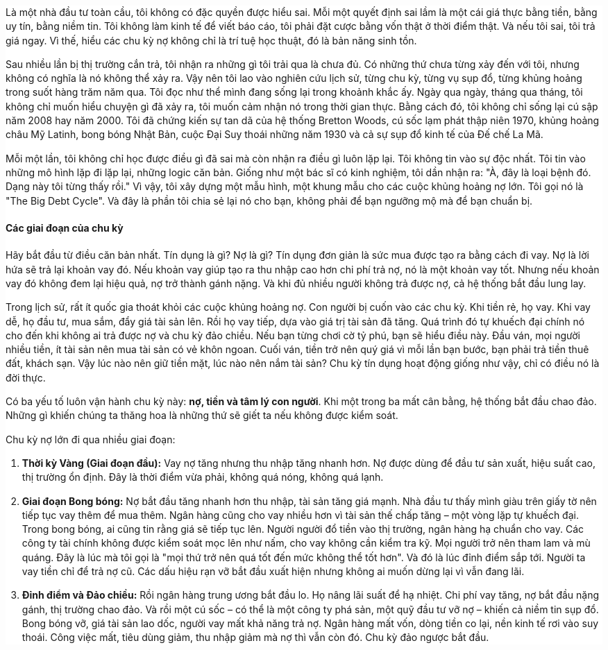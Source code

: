 Là một nhà đầu tư toàn cầu, tôi không có đặc quyền được hiểu sai. Mỗi một quyết định sai lầm là một cái giá thực bằng tiền, bằng uy tín, bằng niềm tin. Tôi không làm kinh tế để viết báo cáo, tôi phải đặt cược bằng vốn thật ở thời điểm thật. Và nếu tôi sai, tôi trả giá ngay. Vì thế, hiểu các chu kỳ nợ không chỉ là trí tuệ học thuật, đó là bản năng sinh tồn.

Sau nhiều lần bị thị trường cắn trả, tôi nhận ra những gì tôi trải qua là chưa đủ. Có những thứ chưa từng xảy đến với tôi, nhưng không có nghĩa là nó không thể xảy ra. Vậy nên tôi lao vào nghiên cứu lịch sử, từng chu kỳ, từng vụ sụp đổ, từng khủng hoảng trong suốt hàng trăm năm qua. Tôi đọc như thể mình đang sống lại trong khoảnh khắc ấy. Ngày qua ngày, tháng qua tháng, tôi không chỉ muốn hiểu chuyện gì đã xảy ra, tôi muốn cảm nhận nó trong thời gian thực. Bằng cách đó, tôi không chỉ sống lại cú sập năm 2008 hay năm 2000. Tôi đã chứng kiến sự tan dã của hệ thống Bretton Woods, cú sốc lạm phát thập niên 1970, khủng hoảng châu Mỹ Latinh, bong bóng Nhật Bản, cuộc Đại Suy thoái những năm 1930 và cả sự sụp đổ kinh tế của Đế chế La Mã.

Mỗi một lần, tôi không chỉ học được điều gì đã sai mà còn nhận ra điều gì luôn lặp lại. Tôi không tin vào sự độc nhất. Tôi tin vào những mô hình lặp đi lặp lại, những logic căn bản. Giống như một bác sĩ có kinh nghiệm, tôi dần nhận ra: "À, đây là loại bệnh đó. Dạng này tôi từng thấy rồi." Vì vậy, tôi xây dựng một mẫu hình, một khung mẫu cho các cuộc khủng hoảng nợ lớn. Tôi gọi nó là "The Big Debt Cycle". Và đây là phần tôi chia sẻ lại nó cho bạn, không phải để bạn ngưỡng mộ mà để bạn chuẩn bị.

#### **Các giai đoạn của chu kỳ**

Hãy bắt đầu từ điều căn bản nhất. Tín dụng là gì? Nợ là gì? Tín dụng đơn giản là sức mua được tạo ra bằng cách đi vay. Nợ là lời hứa sẽ trả lại khoản vay đó. Nếu khoản vay giúp tạo ra thu nhập cao hơn chi phí trả nợ, nó là một khoản vay tốt. Nhưng nếu khoản vay đó không đem lại hiệu quả, nợ trở thành gánh nặng. Và khi đủ nhiều người không trả được nợ, cả hệ thống bắt đầu lung lay.

Trong lịch sử, rất ít quốc gia thoát khỏi các cuộc khủng hoảng nợ. Con người bị cuốn vào các chu kỳ. Khi tiền rẻ, họ vay. Khi vay dễ, họ đầu tư, mua sắm, đẩy giá tài sản lên. Rồi họ vay tiếp, dựa vào giá trị tài sản đã tăng. Quá trình đó tự khuếch đại chính nó cho đến khi không ai trả được nợ và chu kỳ đảo chiều. Nếu bạn từng chơi cờ tỷ phú, bạn sẽ hiểu điều này. Đầu ván, mọi người nhiều tiền, ít tài sản nên mua tài sản có vẻ khôn ngoan. Cuối ván, tiền trở nên quý giá vì mỗi lần bạn bước, bạn phải trả tiền thuê đất, khách sạn. Vậy lúc nào nên giữ tiền mặt, lúc nào nên nắm tài sản? Chu kỳ tín dụng hoạt động giống như vậy, chỉ có điều nó là đời thực.

Có ba yếu tố luôn vận hành chu kỳ này: **nợ, tiền và tâm lý con người**. Khi một trong ba mất cân bằng, hệ thống bắt đầu chao đảo. Những gì khiến chúng ta thăng hoa là những thứ sẽ giết ta nếu không được kiểm soát.

Chu kỳ nợ lớn đi qua nhiều giai đoạn:

1.  **Thời kỳ Vàng (Giai đoạn đầu):** Vay nợ tăng nhưng thu nhập tăng nhanh hơn. Nợ được dùng để đầu tư sản xuất, hiệu suất cao, thị trường ổn định. Đây là thời điểm vừa phải, không quá nóng, không quá lạnh.

2.  **Giai đoạn Bong bóng:** Nợ bắt đầu tăng nhanh hơn thu nhập, tài sản tăng giá mạnh. Nhà đầu tư thấy mình giàu trên giấy tờ nên tiếp tục vay thêm để mua thêm. Ngân hàng cũng cho vay nhiều hơn vì tài sản thế chấp tăng – một vòng lặp tự khuếch đại. Trong bong bóng, ai cũng tin rằng giá sẽ tiếp tục lên. Người người đổ tiền vào thị trường, ngân hàng hạ chuẩn cho vay. Các công ty tài chính không được kiểm soát mọc lên như nấm, cho vay không cần kiểm tra kỹ. Mọi người trở nên tham lam và mù quáng. Đây là lúc mà tôi gọi là "mọi thứ trở nên quá tốt đến mức không thể tốt hơn". Và đó là lúc đỉnh điểm sắp tới. Người ta vay tiền chỉ để trả nợ cũ. Các dấu hiệu rạn vỡ bắt đầu xuất hiện nhưng không ai muốn dừng lại vì vẫn đang lãi.

3.  **Đỉnh điểm và Đảo chiều:** Rồi ngân hàng trung ương bắt đầu lo. Họ nâng lãi suất để hạ nhiệt. Chi phí vay tăng, nợ bắt đầu nặng gánh, thị trường chao đảo. Và rồi một cú sốc – có thể là một công ty phá sản, một quỹ đầu tư vỡ nợ – khiến cả niềm tin sụp đổ. Bong bóng vỡ, giá tài sản lao dốc, người vay mất khả năng trả nợ. Ngân hàng mất vốn, dòng tiền co lại, nền kinh tế rơi vào suy thoái. Công việc mất, tiêu dùng giảm, thu nhập giảm mà nợ thì vẫn còn đó. Chu kỳ đảo ngược bắt đầu.
